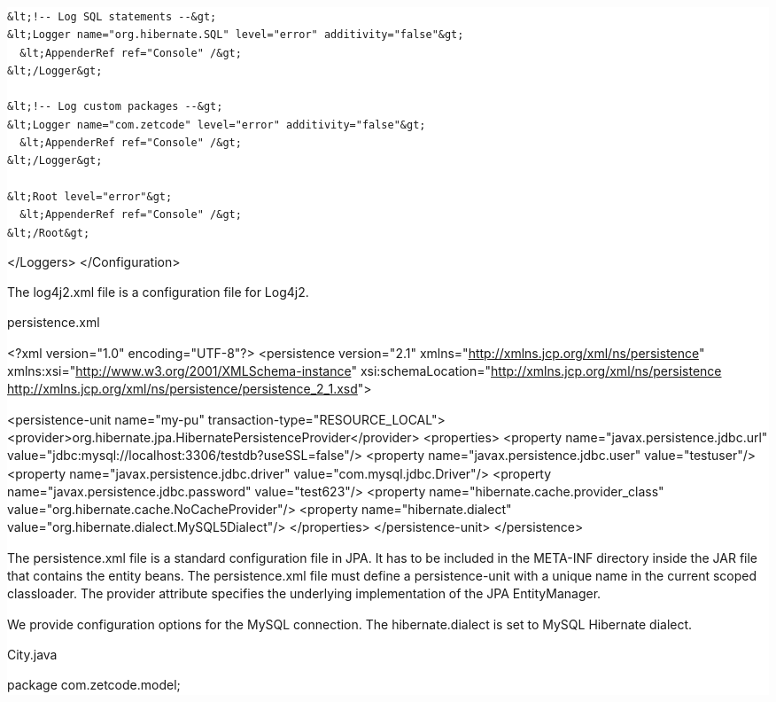     &lt;!-- Log SQL statements --&gt;
    &lt;Logger name="org.hibernate.SQL" level="error" additivity="false"&gt;
      &lt;AppenderRef ref="Console" /&gt;
    &lt;/Logger&gt;

    &lt;!-- Log custom packages --&gt;
    &lt;Logger name="com.zetcode" level="error" additivity="false"&gt;
      &lt;AppenderRef ref="Console" /&gt;
    &lt;/Logger&gt;

    &lt;Root level="error"&gt;
      &lt;AppenderRef ref="Console" /&gt;
    &lt;/Root&gt;
  &lt;/Loggers&gt;
&lt;/Configuration&gt;

The log4j2.xml file is a configuration file for Log4j2.

persistence.xml
  

&lt;?xml version="1.0" encoding="UTF-8"?&gt;
&lt;persistence version="2.1" xmlns="http://xmlns.jcp.org/xml/ns/persistence"
             xmlns:xsi="http://www.w3.org/2001/XMLSchema-instance"
             xsi:schemaLocation="http://xmlns.jcp.org/xml/ns/persistence
http://xmlns.jcp.org/xml/ns/persistence/persistence_2_1.xsd"&gt;

  &lt;persistence-unit name="my-pu" transaction-type="RESOURCE_LOCAL"&gt;
    &lt;provider&gt;org.hibernate.jpa.HibernatePersistenceProvider&lt;/provider&gt;
    &lt;properties&gt;
      &lt;property name="javax.persistence.jdbc.url"
          value="jdbc:mysql://localhost:3306/testdb?useSSL=false"/&gt;
      &lt;property name="javax.persistence.jdbc.user" value="testuser"/&gt;
      &lt;property name="javax.persistence.jdbc.driver" value="com.mysql.jdbc.Driver"/&gt;
      &lt;property name="javax.persistence.jdbc.password" value="test623"/&gt;
      &lt;property name="hibernate.cache.provider_class"
          value="org.hibernate.cache.NoCacheProvider"/&gt;
      &lt;property name="hibernate.dialect" value="org.hibernate.dialect.MySQL5Dialect"/&gt;
    &lt;/properties&gt;
  &lt;/persistence-unit&gt;
&lt;/persistence&gt;

The persistence.xml file is a standard configuration file in JPA.
It has to be included in the META-INF directory inside the JAR file
that contains the entity beans. The persistence.xml file must
define a persistence-unit with a unique name in the current scoped classloader.
The provider attribute specifies the underlying implementation of the JPA
EntityManager.

We provide configuration options for the MySQL connection. The
hibernate.dialect is set to MySQL Hibernate dialect.

City.java
  

package com.zetcode.model;
